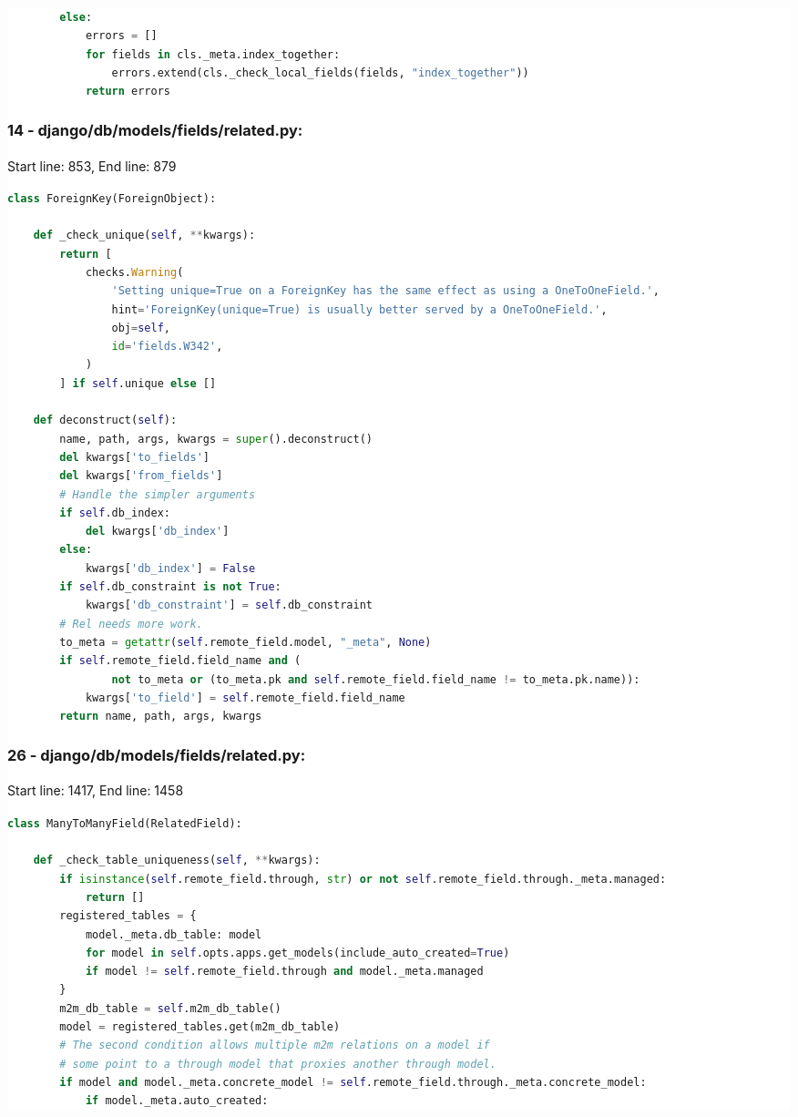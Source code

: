 ```python
        else:
            errors = []
            for fields in cls._meta.index_together:
                errors.extend(cls._check_local_fields(fields, "index_together"))
            return errors
```
### 14 - django/db/models/fields/related.py:

Start line: 853, End line: 879

```python
class ForeignKey(ForeignObject):

    def _check_unique(self, **kwargs):
        return [
            checks.Warning(
                'Setting unique=True on a ForeignKey has the same effect as using a OneToOneField.',
                hint='ForeignKey(unique=True) is usually better served by a OneToOneField.',
                obj=self,
                id='fields.W342',
            )
        ] if self.unique else []

    def deconstruct(self):
        name, path, args, kwargs = super().deconstruct()
        del kwargs['to_fields']
        del kwargs['from_fields']
        # Handle the simpler arguments
        if self.db_index:
            del kwargs['db_index']
        else:
            kwargs['db_index'] = False
        if self.db_constraint is not True:
            kwargs['db_constraint'] = self.db_constraint
        # Rel needs more work.
        to_meta = getattr(self.remote_field.model, "_meta", None)
        if self.remote_field.field_name and (
                not to_meta or (to_meta.pk and self.remote_field.field_name != to_meta.pk.name)):
            kwargs['to_field'] = self.remote_field.field_name
        return name, path, args, kwargs
```
### 26 - django/db/models/fields/related.py:

Start line: 1417, End line: 1458

```python
class ManyToManyField(RelatedField):

    def _check_table_uniqueness(self, **kwargs):
        if isinstance(self.remote_field.through, str) or not self.remote_field.through._meta.managed:
            return []
        registered_tables = {
            model._meta.db_table: model
            for model in self.opts.apps.get_models(include_auto_created=True)
            if model != self.remote_field.through and model._meta.managed
        }
        m2m_db_table = self.m2m_db_table()
        model = registered_tables.get(m2m_db_table)
        # The second condition allows multiple m2m relations on a model if
        # some point to a through model that proxies another through model.
        if model and model._meta.concrete_model != self.remote_field.through._meta.concrete_model:
            if model._meta.auto_created:
```
